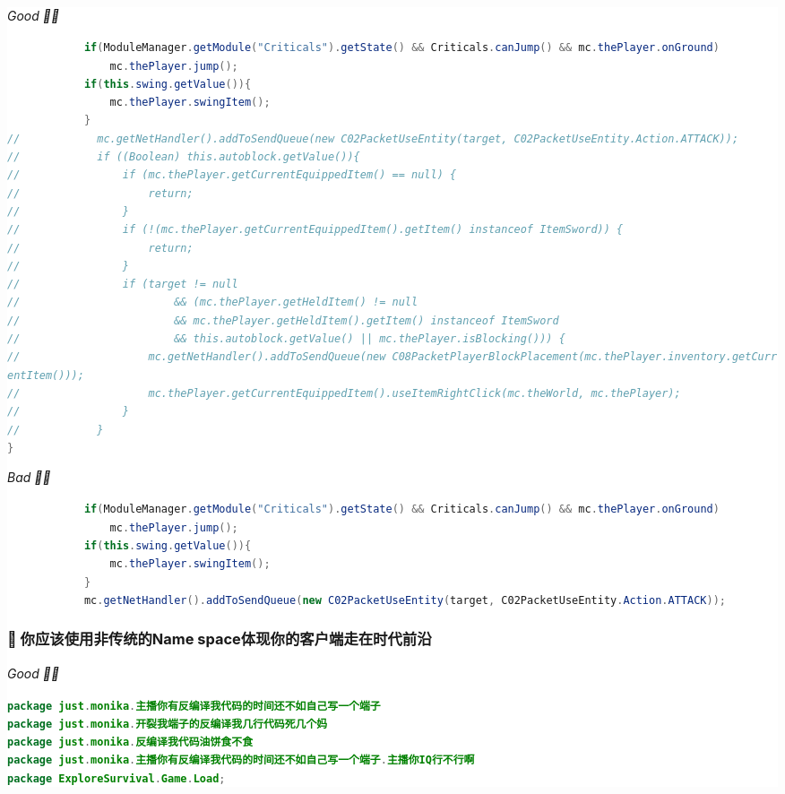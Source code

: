 _Good 👍🏻_

```java
            if(ModuleManager.getModule("Criticals").getState() && Criticals.canJump() && mc.thePlayer.onGround)
                mc.thePlayer.jump();
            if(this.swing.getValue()){
                mc.thePlayer.swingItem();
            }
//            mc.getNetHandler().addToSendQueue(new C02PacketUseEntity(target, C02PacketUseEntity.Action.ATTACK));
//            if ((Boolean) this.autoblock.getValue()){
//                if (mc.thePlayer.getCurrentEquippedItem() == null) {
//                    return;
//                }
//                if (!(mc.thePlayer.getCurrentEquippedItem().getItem() instanceof ItemSword)) {
//                    return;
//                }
//                if (target != null
//                        && (mc.thePlayer.getHeldItem() != null
//                        && mc.thePlayer.getHeldItem().getItem() instanceof ItemSword
//                        && this.autoblock.getValue() || mc.thePlayer.isBlocking())) {
//                    mc.getNetHandler().addToSendQueue(new C08PacketPlayerBlockPlacement(mc.thePlayer.inventory.getCurrentItem()));
//                    mc.thePlayer.getCurrentEquippedItem().useItemRightClick(mc.theWorld, mc.thePlayer);
//                }
//            }
}
```

_Bad 👎🏻_

```java
            if(ModuleManager.getModule("Criticals").getState() && Criticals.canJump() && mc.thePlayer.onGround)
                mc.thePlayer.jump();
            if(this.swing.getValue()){
                mc.thePlayer.swingItem();
            }
            mc.getNetHandler().addToSendQueue(new C02PacketUseEntity(target, C02PacketUseEntity.Action.ATTACK));
```

### 💩 你应该使用非传统的Name space体现你的客户端走在时代前沿
_Good 👍🏻_

```java
package just.monika.主播你有反编译我代码的时间还不如自己写一个端子
package just.monika.开裂我端子的反编译我几行代码死几个妈
package just.monika.反编译我代码油饼食不食
package just.monika.主播你有反编译我代码的时间还不如自己写一个端子.主播你IQ行不行啊
package ExploreSurvival.Game.Load;
```
